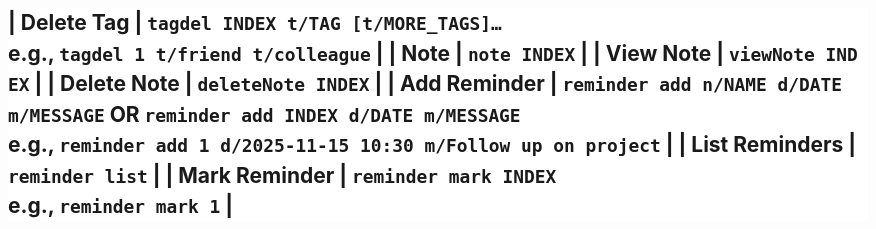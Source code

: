 | **Delete Tag**     | `tagdel INDEX t/TAG [t/MORE_TAGS]…`<br> e.g., `tagdel 1 t/friend t/colleague`                                                                               |
| **Note**           | `note INDEX`                                                                                                                                                |
| **View Note**      | `viewNote INDEX`                                                                                                                                            |
| **Delete Note**    | `deleteNote INDEX`                                                                                                                                          |
| **Add Reminder**   | `reminder add n/NAME d/DATE m/MESSAGE` OR `reminder add INDEX d/DATE m/MESSAGE`<br> e.g., `reminder add 1 d/2025-11-15 10:30 m/Follow up on project`        |
| **List Reminders** | `reminder list`                                                                                                                                             |
| **Mark Reminder**  | `reminder mark INDEX`<br> e.g., `reminder mark 1`                                                                                                           |
--------------------------------------------------------------------------------------------------------------------
